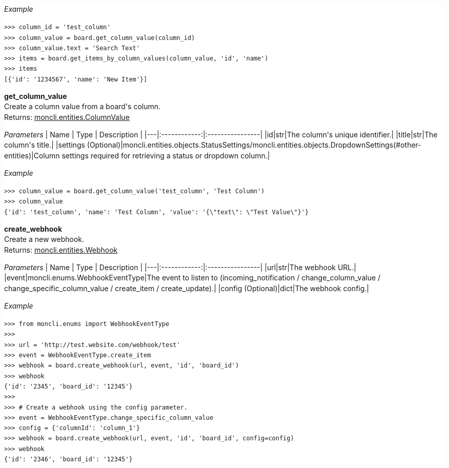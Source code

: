 *Example*
```
>>> column_id = 'test_column'
>>> column_value = board.get_column_value(column_id)
>>> column_value.text = 'Search Text'
>>> items = board.get_items_by_column_values(column_value, 'id', 'name')
>>> items
[{'id': '1234567', 'name': 'New Item'}]
```

**get_column_value**  
Create a column value from a board's column.   
Returns: [moncli.entities.ColumnValue](#working-with-column-values)

*Parameters*
| Name | Type | Description | 
|---|:------------:|:----------------|
|id|str|The column's unique identifier.|
|title|str|The column's title.|
|settings (Optional)|moncli.entities.objects.StatusSettings/moncli.entities.objects.DropdownSettings(#other-entities)|Column settings required for retrieving a status or dropdown column.|

*Example*
```
>>> column_value = board.get_column_value('test_column', 'Test Column')
>>> column_value
{'id': 'test_column', 'name': 'Test Column', 'value': '{\"text\": \"Test Value\"}'}
```

**create_webhook**  
Create a new webhook.   
Returns: [moncli.entities.Webhook](#other-entities)

*Parameters*
| Name | Type | Description | 
|---|:------------:|:----------------|
|url|str|The webhook URL.|
|event|moncli.enums.WebhookEventType|The event to listen to (incoming_notification / change_column_value / change_specific_column_value / create_item / create_update).|
|config (Optional)|dict|The webhook config.|

*Example*
```
>>> from moncli.enums import WebhookEventType
>>>
>>> url = 'http://test.website.com/webhook/test'
>>> event = WebhookEventType.create_item
>>> webhook = board.create_webhook(url, event, 'id', 'board_id')
>>> webhook
{'id': '2345', 'board_id': '12345'}
>>>
>>> # Create a webhook using the config parameter.
>>> event = WebhookEventType.change_specific_column_value
>>> config = {'columnId': 'column_1'}
>>> webhook = board.create_webhook(url, event, 'id', 'board_id', config=config)
>>> webhook
{'id': '2346', 'board_id': '12345'}
```

